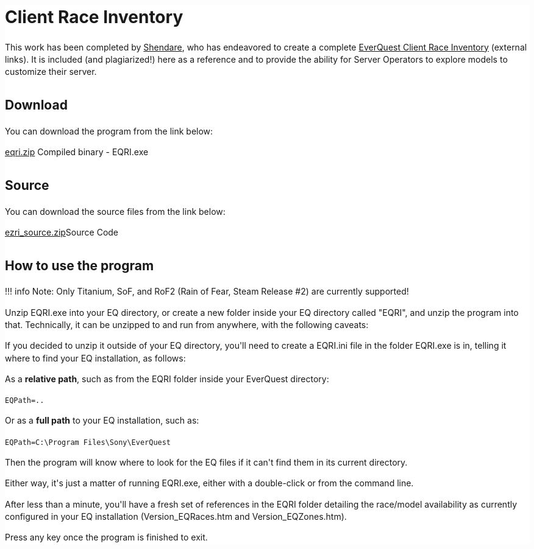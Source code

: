# Client Race Inventory

This work has been completed by [Shendare](https://github.com/Shendare), who has endeavored to create a
complete [EverQuest Client Race Inventory](http://www.shendare.com/EQ/Emu/EQRI/) (external links). It is included (and
plagiarized!) here as a reference and to provide the ability for Server Operators to explore models to customize their
server.

## Download

You can download the program from the link below:

[eqri.zip](../../gitbook/assets/eqri.zip) Compiled binary - EQRI.exe

## Source

You can download the source files from the link below:

[ezri_source.zip](../../gitbook/assets/eqri_source.zip)Source Code

## How to use the program

!!! info Note: Only Titanium, SoF, and RoF2 (Rain of Fear, Steam Release #2) are currently supported!

Unzip EQRI.exe into your EQ directory, or create a new folder inside your EQ directory called "EQRI", and unzip the
program into that. Technically, it can be unzipped to and run from anywhere, with the following caveats:

If you decided to unzip it outside of your EQ directory, you'll need to create a EQRI.ini file in the folder EQRI.exe is
in, telling it where to find your EQ installation, as follows:

As a **relative path**, such as from the EQRI folder inside your EverQuest directory:

`EQPath=..`

Or as a **full path** to your EQ installation, such as:

`EQPath=C:\Program Files\Sony\EverQuest`

Then the program will know where to look for the EQ files if it can't find them in its current directory.

Either way, it's just a matter of running EQRI.exe, either with a double-click or from the command line.

After less than a minute, you'll have a fresh set of references in the EQRI folder detailing the race/model availability
as currently configured in your EQ installation (Version_EQRaces.htm and Version_EQZones.htm).

Press any key once the program is finished to exit.
